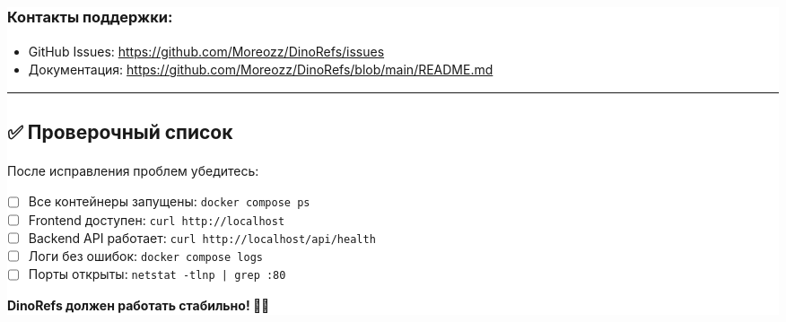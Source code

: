 ### **Контакты поддержки:**
- GitHub Issues: https://github.com/Moreozz/DinoRefs/issues
- Документация: https://github.com/Moreozz/DinoRefs/blob/main/README.md

---

## ✅ Проверочный список

После исправления проблем убедитесь:

- [ ] Все контейнеры запущены: `docker compose ps`
- [ ] Frontend доступен: `curl http://localhost`
- [ ] Backend API работает: `curl http://localhost/api/health`
- [ ] Логи без ошибок: `docker compose logs`
- [ ] Порты открыты: `netstat -tlnp | grep :80`

**DinoRefs должен работать стабильно! 🦕🚀**

